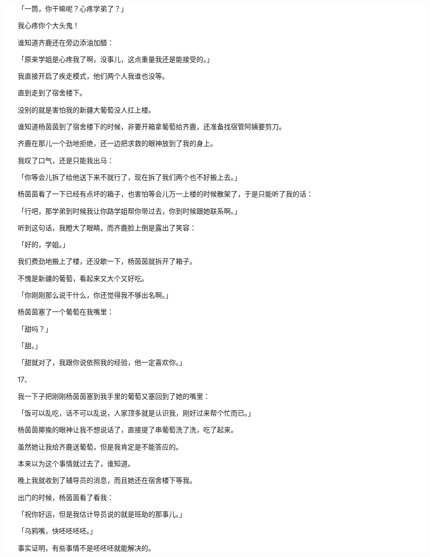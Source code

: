 &emsp;&emsp;「一筒，你干嘛呢？心疼学弟了？」  
  
&emsp;&emsp;我心疼你个大头鬼！  
  
&emsp;&emsp;谁知道齐鹿还在旁边添油加醋：  
  
&emsp;&emsp;「原来学姐是心疼我了啊，没事儿，这点重量我还是能接受的。」  
  
&emsp;&emsp;我直接开启了疾走模式，他们两个人我谁也没等。  
  
&emsp;&emsp;直到走到了宿舍楼下。  
  
&emsp;&emsp;没别的就是害怕我的新疆大葡萄没人扛上楼。  
  
&emsp;&emsp;谁知道杨茵茵到了宿舍楼下的时候，非要开箱拿葡萄给齐鹿，还准备找宿管阿姨要剪刀。  
  
&emsp;&emsp;齐鹿在那儿一个劲地拒绝，还一边把求救的眼神放到了我的身上。  
  
&emsp;&emsp;我叹了口气，还是只能我出马：  
  
&emsp;&emsp;「你等会儿拆了给他送下来不就行了，现在拆了我们两个也不好搬上去。」  
  
&emsp;&emsp;杨茵茵看了一下已经有点坏的箱子，也害怕等会儿万一上楼的时候散架了，于是只能听了我的话：  
  
&emsp;&emsp;「行吧，那学弟到时候我让你路学姐帮你带过去，你到时候跟她联系啊。」  
  
&emsp;&emsp;听到这句话，我瞪大了眼睛，而齐鹿脸上倒是露出了笑容：  
  
&emsp;&emsp;「好的，学姐。」  
  
&emsp;&emsp;我们费劲地搬上了楼，还没歇一下，杨茵茵就拆开了箱子。  
  
&emsp;&emsp;不愧是新疆的葡萄，看起来又大个又好吃。  
  
&emsp;&emsp;「你刚刚那么说干什么，你还觉得我不够出名啊。」  
  
&emsp;&emsp;杨茵茵塞了一个葡萄在我嘴里：  
  
&emsp;&emsp;「甜吗？」  
  
&emsp;&emsp;「甜。」  
  
&emsp;&emsp;「甜就对了，我跟你说依照我的经验，他一定喜欢你。」  
  
&emsp;&emsp;17、  
  
&emsp;&emsp;我一下子把刚刚杨茵茵塞到我手里的葡萄又塞回到了她的嘴里：  
  
&emsp;&emsp;「饭可以乱吃，话不可以乱说，人家顶多就是认识我，刚好过来帮个忙而已。」  
  
&emsp;&emsp;杨茵茵揶揄的眼神让我不想说话了，直接提了串葡萄洗了洗，吃了起来。  
  
&emsp;&emsp;虽然她让我给齐鹿送葡萄，但是我肯定是不能答应的。  
  
&emsp;&emsp;本来以为这个事情就过去了，谁知道。  
  
&emsp;&emsp;晚上我就收到了辅导员的消息，而且她还在宿舍楼下等我。  
  
&emsp;&emsp;出门的时候，杨茵茵看了看我：  
  
&emsp;&emsp;「祝你好运，但是我估计导员说的就是班助的那事儿。」  
  
&emsp;&emsp;「乌鸦嘴，快呸呸呸呸。」  
  
&emsp;&emsp;事实证明，有些事情不是呸呸呸就能解决的。  
  